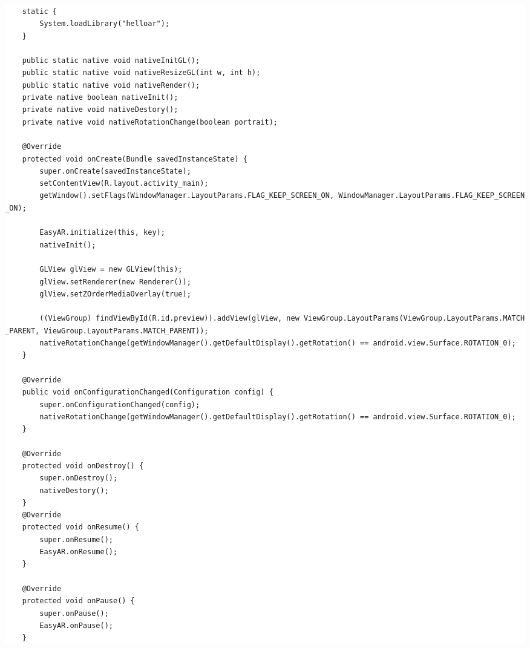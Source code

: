         static {
            System.loadLibrary("helloar");
        }
    
        public static native void nativeInitGL();
        public static native void nativeResizeGL(int w, int h);
        public static native void nativeRender();
        private native boolean nativeInit();
        private native void nativeDestory();
        private native void nativeRotationChange(boolean portrait);
    
        @Override
        protected void onCreate(Bundle savedInstanceState) {
            super.onCreate(savedInstanceState);
            setContentView(R.layout.activity_main);
            getWindow().setFlags(WindowManager.LayoutParams.FLAG_KEEP_SCREEN_ON, WindowManager.LayoutParams.FLAG_KEEP_SCREEN_ON);
    
            EasyAR.initialize(this, key);
            nativeInit();
    
            GLView glView = new GLView(this);
            glView.setRenderer(new Renderer());
            glView.setZOrderMediaOverlay(true);
    
            ((ViewGroup) findViewById(R.id.preview)).addView(glView, new ViewGroup.LayoutParams(ViewGroup.LayoutParams.MATCH_PARENT, ViewGroup.LayoutParams.MATCH_PARENT));
            nativeRotationChange(getWindowManager().getDefaultDisplay().getRotation() == android.view.Surface.ROTATION_0);
        }
    
        @Override
        public void onConfigurationChanged(Configuration config) {
            super.onConfigurationChanged(config);
            nativeRotationChange(getWindowManager().getDefaultDisplay().getRotation() == android.view.Surface.ROTATION_0);
        }
    
        @Override
        protected void onDestroy() {
            super.onDestroy();
            nativeDestory();
        }
        @Override
        protected void onResume() {
            super.onResume();
            EasyAR.onResume();
        }
    
        @Override
        protected void onPause() {
            super.onPause();
            EasyAR.onPause();
        }
    